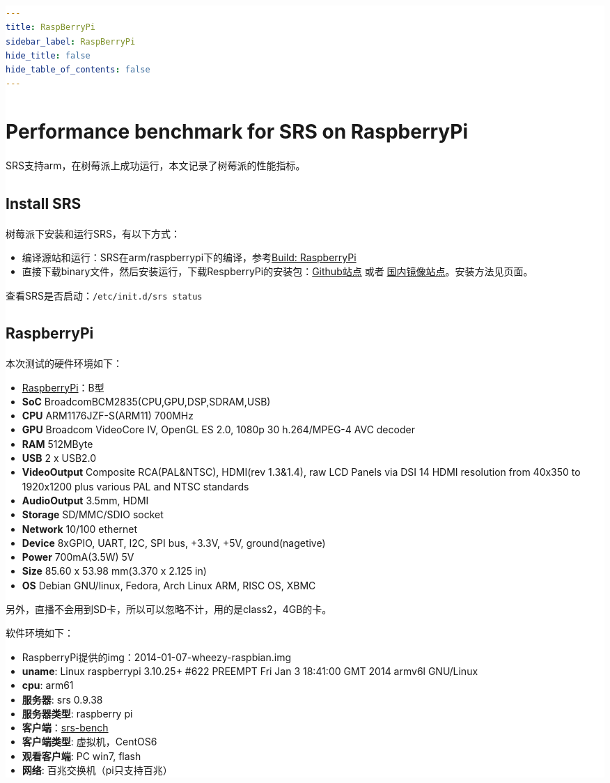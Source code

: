 ```yaml
---
title: RaspBerryPi
sidebar_label: RaspBerryPi
hide_title: false
hide_table_of_contents: false
---
```


# Performance benchmark for SRS on RaspberryPi

SRS支持arm，在树莓派上成功运行，本文记录了树莓派的性能指标。

## Install SRS

树莓派下安装和运行SRS，有以下方式：
* 编译源站和运行：SRS在arm/raspberrypi下的编译，参考[Build: RaspberryPi](./arm#raspberrypi)
* 直接下载binary文件，然后安装运行，下载RespberryPi的安装包：[Github站点](http://ossrs.net/srs.release/releases/) 或者 [国内镜像站点](http://ossrs.net/srs/releases/)。安装方法见页面。

查看SRS是否启动：`/etc/init.d/srs status`

## RaspberryPi

本次测试的硬件环境如下：
* [RaspberryPi](http://item.jd.com/1014155.html)：B型
* <strong>SoC</strong> BroadcomBCM2835(CPU,GPU,DSP,SDRAM,USB)
* <strong>CPU</strong> ARM1176JZF-S(ARM11) 700MHz
* <strong>GPU</strong> Broadcom VideoCore IV, OpenGL ES 2.0, 1080p 30 h.264/MPEG-4 AVC decoder
* <strong>RAM</strong> 512MByte
* <strong>USB</strong> 2 x USB2.0
* <strong>VideoOutput</strong> Composite RCA(PAL&NTSC), HDMI(rev 1.3&1.4), raw LCD Panels via DSI 14 HDMI resolution from 40x350 to 1920x1200 plus various PAL and NTSC standards
* <strong>AudioOutput</strong> 3.5mm, HDMI
* <strong>Storage</strong> SD/MMC/SDIO socket
* <strong>Network</strong> 10/100 ethernet
* <strong>Device</strong> 8xGPIO, UART, I2C, SPI bus, +3.3V, +5V, ground(nagetive)
* <strong>Power</strong> 700mA(3.5W) 5V
* <strong>Size</strong> 85.60 x 53.98 mm(3.370 x 2.125 in)
* <strong>OS</strong> Debian GNU/linux, Fedora, Arch Linux ARM, RISC OS, XBMC

另外，直播不会用到SD卡，所以可以忽略不计，用的是class2，4GB的卡。

软件环境如下：
* RaspberryPi提供的img：2014-01-07-wheezy-raspbian.img
* <strong>uname</strong>: Linux raspberrypi 3.10.25+ #622 PREEMPT Fri Jan 3 18:41:00 GMT 2014 armv6l GNU/Linux
* <strong>cpu</strong>: arm61
* <strong>服务器</strong>: srs 0.9.38
* <strong>服务器类型</strong>: raspberry pi
* <strong>客户端</strong>：[srs-bench](https://github.com/ossrs/srs-bench)
* <strong>客户端类型</strong>: 虚拟机，CentOS6
* <strong>观看客户端</strong>: PC win7, flash
* <strong>网络</strong>: 百兆交换机（pi只支持百兆）
